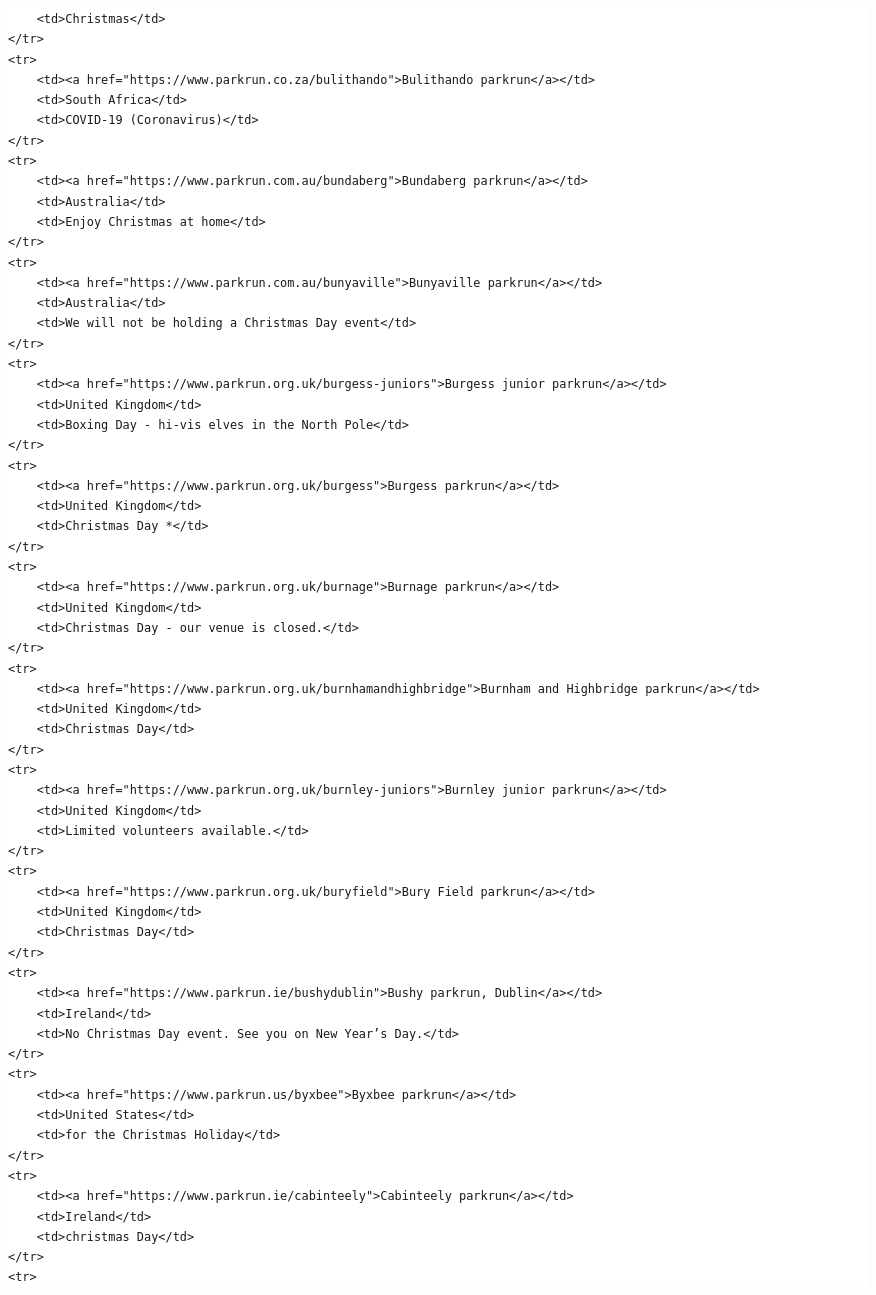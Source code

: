         <td>Christmas</td>
    </tr>
    <tr>
        <td><a href="https://www.parkrun.co.za/bulithando">Bulithando parkrun</a></td>
        <td>South Africa</td>
        <td>COVID-19 (Coronavirus)</td>
    </tr>
    <tr>
        <td><a href="https://www.parkrun.com.au/bundaberg">Bundaberg parkrun</a></td>
        <td>Australia</td>
        <td>Enjoy Christmas at home</td>
    </tr>
    <tr>
        <td><a href="https://www.parkrun.com.au/bunyaville">Bunyaville parkrun</a></td>
        <td>Australia</td>
        <td>We will not be holding a Christmas Day event</td>
    </tr>
    <tr>
        <td><a href="https://www.parkrun.org.uk/burgess-juniors">Burgess junior parkrun</a></td>
        <td>United Kingdom</td>
        <td>Boxing Day - hi-vis elves in the North Pole</td>
    </tr>
    <tr>
        <td><a href="https://www.parkrun.org.uk/burgess">Burgess parkrun</a></td>
        <td>United Kingdom</td>
        <td>Christmas Day *</td>
    </tr>
    <tr>
        <td><a href="https://www.parkrun.org.uk/burnage">Burnage parkrun</a></td>
        <td>United Kingdom</td>
        <td>Christmas Day - our venue is closed.</td>
    </tr>
    <tr>
        <td><a href="https://www.parkrun.org.uk/burnhamandhighbridge">Burnham and Highbridge parkrun</a></td>
        <td>United Kingdom</td>
        <td>Christmas Day</td>
    </tr>
    <tr>
        <td><a href="https://www.parkrun.org.uk/burnley-juniors">Burnley junior parkrun</a></td>
        <td>United Kingdom</td>
        <td>Limited volunteers available.</td>
    </tr>
    <tr>
        <td><a href="https://www.parkrun.org.uk/buryfield">Bury Field parkrun</a></td>
        <td>United Kingdom</td>
        <td>Christmas Day</td>
    </tr>
    <tr>
        <td><a href="https://www.parkrun.ie/bushydublin">Bushy parkrun, Dublin</a></td>
        <td>Ireland</td>
        <td>No Christmas Day event. See you on New Year’s Day.</td>
    </tr>
    <tr>
        <td><a href="https://www.parkrun.us/byxbee">Byxbee parkrun</a></td>
        <td>United States</td>
        <td>for the Christmas Holiday</td>
    </tr>
    <tr>
        <td><a href="https://www.parkrun.ie/cabinteely">Cabinteely parkrun</a></td>
        <td>Ireland</td>
        <td>christmas Day</td>
    </tr>
    <tr>